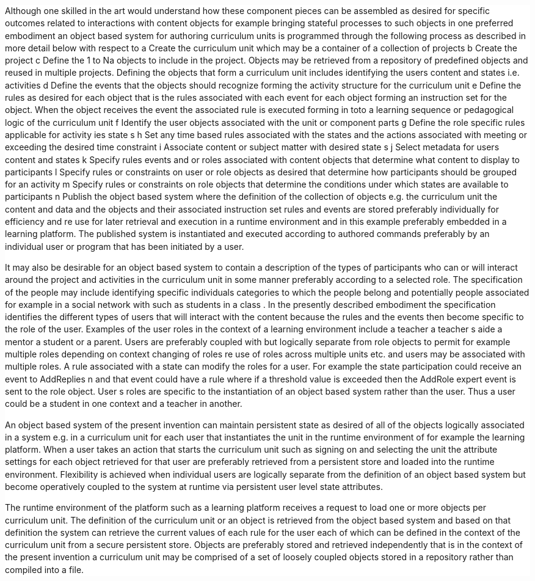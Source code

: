 Although one skilled in the art would understand how these component pieces can be assembled as desired for specific outcomes related to interactions with content objects for example bringing stateful processes to such objects in one preferred embodiment an object based system for authoring curriculum units is programmed through the following process as described in more detail below with respect to a Create the curriculum unit which may be a container of a collection of projects b Create the project c Define the 1 to Na objects to include in the project. Objects may be retrieved from a repository of predefined objects and reused in multiple projects. Defining the objects that form a curriculum unit includes identifying the users content and states i.e. activities d Define the events that the objects should recognize forming the activity structure for the curriculum unit e Define the rules as desired for each object that is the rules associated with each event for each object forming an instruction set for the object. When the object receives the event the associated rule is executed forming in toto a learning sequence or pedagogical logic of the curriculum unit f Identify the user objects associated with the unit or component parts g Define the role specific rules applicable for activity ies state s h Set any time based rules associated with the states and the actions associated with meeting or exceeding the desired time constraint i Associate content or subject matter with desired state s j Select metadata for users content and states k Specify rules events and or roles associated with content objects that determine what content to display to participants l Specify rules or constraints on user or role objects as desired that determine how participants should be grouped for an activity m Specify rules or constraints on role objects that determine the conditions under which states are available to participants n Publish the object based system where the definition of the collection of objects e.g. the curriculum unit the content and data and the objects and their associated instruction set rules and events are stored preferably individually for efficiency and re use for later retrieval and execution in a runtime environment and in this example preferably embedded in a learning platform. The published system is instantiated and executed according to authored commands preferably by an individual user or program that has been initiated by a user.

It may also be desirable for an object based system to contain a description of the types of participants who can or will interact around the project and activities in the curriculum unit in some manner preferably according to a selected role. The specification of the people may include identifying specific individuals categories to which the people belong and potentially people associated for example in a social network with such as students in a class . In the presently described embodiment the specification identifies the different types of users that will interact with the content because the rules and the events then become specific to the role of the user. Examples of the user roles in the context of a learning environment include a teacher a teacher s aide a mentor a student or a parent. Users are preferably coupled with but logically separate from role objects to permit for example multiple roles depending on context changing of roles re use of roles across multiple units etc. and users may be associated with multiple roles. A rule associated with a state can modify the roles for a user. For example the state participation could receive an event to AddReplies n and that event could have a rule where if a threshold value is exceeded then the AddRole expert event is sent to the role object. User s roles are specific to the instantiation of an object based system rather than the user. Thus a user could be a student in one context and a teacher in another.

An object based system of the present invention can maintain persistent state as desired of all of the objects logically associated in a system e.g. in a curriculum unit for each user that instantiates the unit in the runtime environment of for example the learning platform. When a user takes an action that starts the curriculum unit such as signing on and selecting the unit the attribute settings for each object retrieved for that user are preferably retrieved from a persistent store and loaded into the runtime environment. Flexibility is achieved when individual users are logically separate from the definition of an object based system but become operatively coupled to the system at runtime via persistent user level state attributes.

The runtime environment of the platform such as a learning platform receives a request to load one or more objects per curriculum unit. The definition of the curriculum unit or an object is retrieved from the object based system and based on that definition the system can retrieve the current values of each rule for the user each of which can be defined in the context of the curriculum unit from a secure persistent store. Objects are preferably stored and retrieved independently that is in the context of the present invention a curriculum unit may be comprised of a set of loosely coupled objects stored in a repository rather than compiled into a file.
